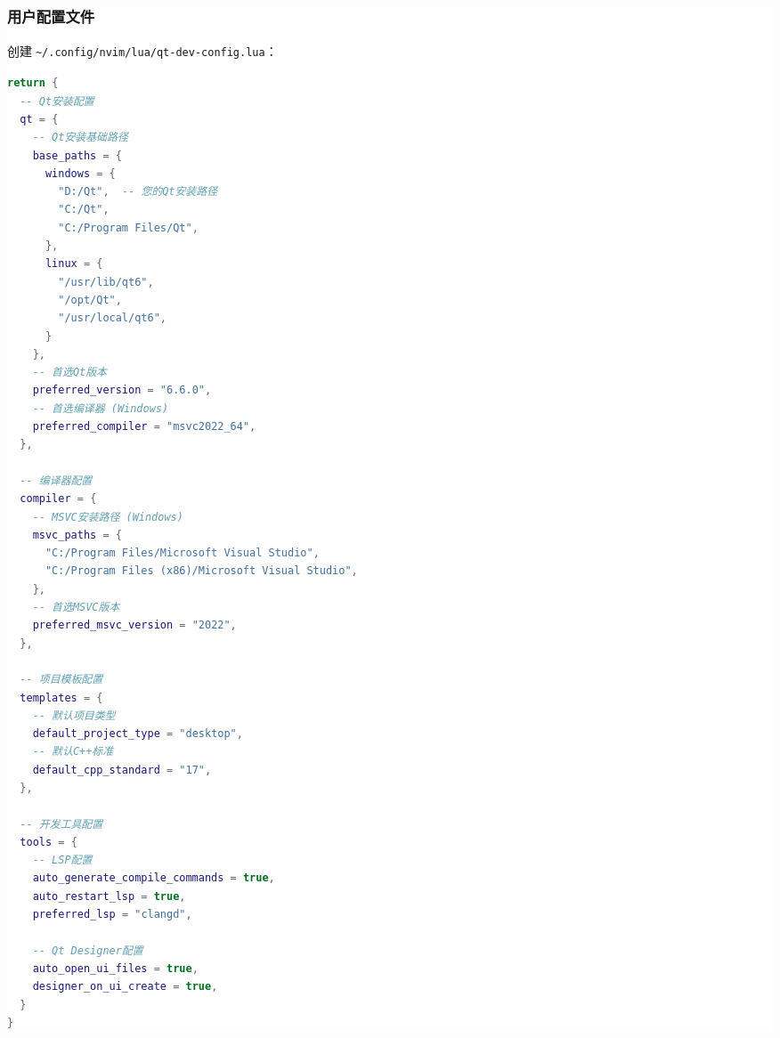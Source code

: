 ### 用户配置文件

创建 `~/.config/nvim/lua/qt-dev-config.lua`：

```lua
return {
  -- Qt安装配置
  qt = {
    -- Qt安装基础路径
    base_paths = {
      windows = {
        "D:/Qt",  -- 您的Qt安装路径
        "C:/Qt",
        "C:/Program Files/Qt",
      },
      linux = {
        "/usr/lib/qt6",
        "/opt/Qt",
        "/usr/local/qt6",
      }
    },
    -- 首选Qt版本
    preferred_version = "6.6.0",
    -- 首选编译器 (Windows)
    preferred_compiler = "msvc2022_64",
  },
  
  -- 编译器配置
  compiler = {
    -- MSVC安装路径 (Windows)
    msvc_paths = {
      "C:/Program Files/Microsoft Visual Studio",
      "C:/Program Files (x86)/Microsoft Visual Studio",
    },
    -- 首选MSVC版本
    preferred_msvc_version = "2022",
  },
  
  -- 项目模板配置
  templates = {
    -- 默认项目类型
    default_project_type = "desktop",
    -- 默认C++标准
    default_cpp_standard = "17",
  },
  
  -- 开发工具配置
  tools = {
    -- LSP配置
    auto_generate_compile_commands = true,
    auto_restart_lsp = true,
    preferred_lsp = "clangd",
    
    -- Qt Designer配置
    auto_open_ui_files = true,
    designer_on_ui_create = true,
  }
}
```
